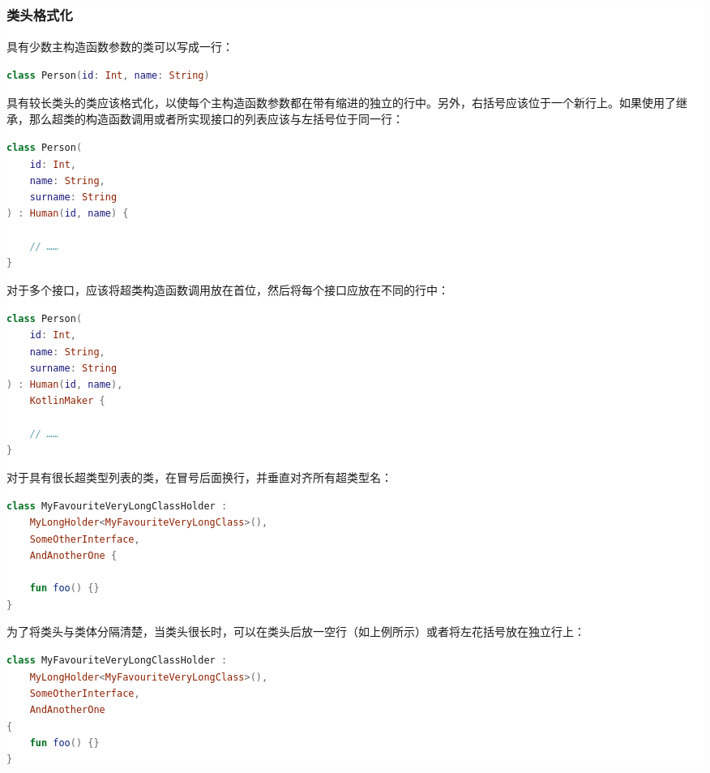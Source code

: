 ### 类头格式化

具有少数主构造函数参数的类可以写成一行：

``` kotlin
class Person(id: Int, name: String)
```

具有较长类头的类应该格式化，以使每个主构造函数参数都在带有缩进的独立的行中。另外，右括号应该位于一个新行上。如果使用了继承，那么超类的构造函数调用或者所实现接口的列表应该与左括号位于同一行：

``` kotlin
class Person(
    id: Int,
    name: String,
    surname: String
) : Human(id, name) {

    // ……
}
```

对于多个接口，应该将超类构造函数调用放在首位，然后将每个接口应放在不同的行中：

``` kotlin
class Person(
    id: Int,
    name: String,
    surname: String
) : Human(id, name),
    KotlinMaker {

    // ……
}
```

对于具有很长超类型列表的类，在冒号后面换行，并垂直对齐所有超类型名：

``` kotlin
class MyFavouriteVeryLongClassHolder :
    MyLongHolder<MyFavouriteVeryLongClass>(),
    SomeOtherInterface,
    AndAnotherOne {

    fun foo() {}
}
```

为了将类头与类体分隔清楚，当类头很长时，可以在类头后放一空行（如上例所示）或者将左花括号放在独立行上：

``` kotlin
class MyFavouriteVeryLongClassHolder :
    MyLongHolder<MyFavouriteVeryLongClass>(),
    SomeOtherInterface,
    AndAnotherOne
{
    fun foo() {}
}
```
